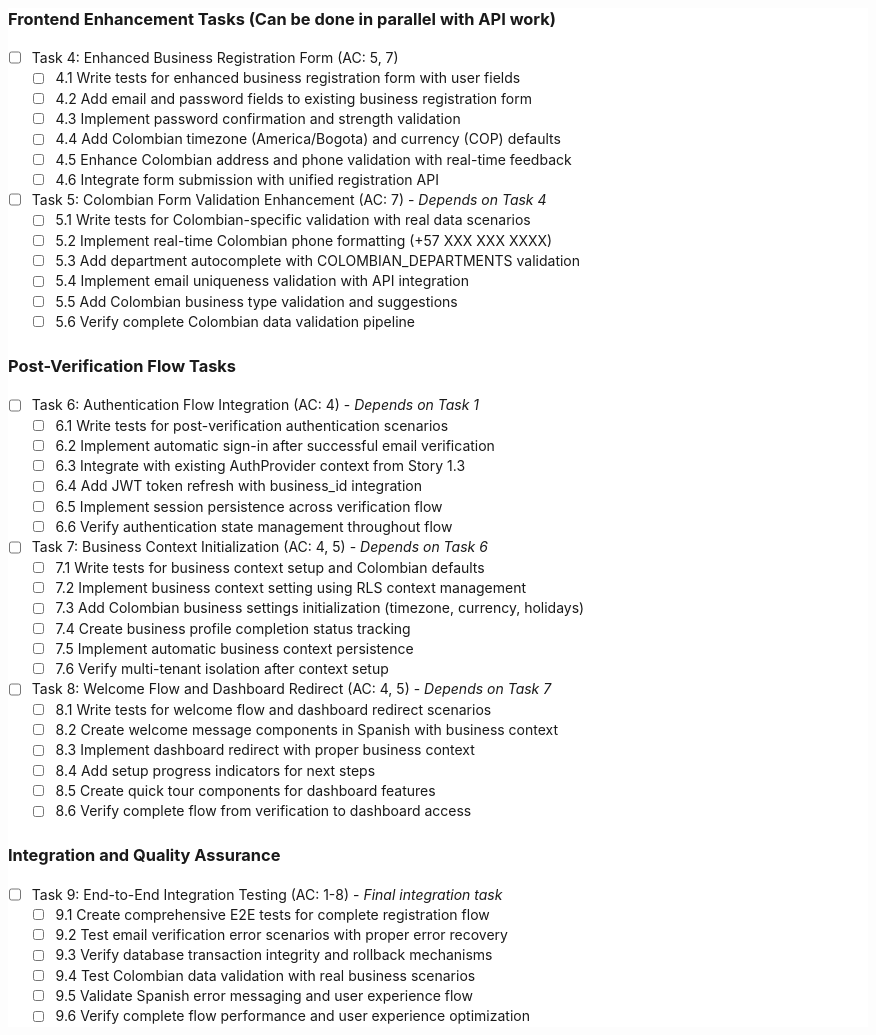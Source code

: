 ### Frontend Enhancement Tasks (Can be done in parallel with API work)

- [ ] Task 4: Enhanced Business Registration Form (AC: 5, 7)
  - [ ] 4.1 Write tests for enhanced business registration form with user fields
  - [ ] 4.2 Add email and password fields to existing business registration form
  - [ ] 4.3 Implement password confirmation and strength validation
  - [ ] 4.4 Add Colombian timezone (America/Bogota) and currency (COP) defaults
  - [ ] 4.5 Enhance Colombian address and phone validation with real-time feedback
  - [ ] 4.6 Integrate form submission with unified registration API

- [ ] Task 5: Colombian Form Validation Enhancement (AC: 7) - *Depends on Task 4*
  - [ ] 5.1 Write tests for Colombian-specific validation with real data scenarios
  - [ ] 5.2 Implement real-time Colombian phone formatting (+57 XXX XXX XXXX)
  - [ ] 5.3 Add department autocomplete with COLOMBIAN_DEPARTMENTS validation
  - [ ] 5.4 Implement email uniqueness validation with API integration
  - [ ] 5.5 Add Colombian business type validation and suggestions
  - [ ] 5.6 Verify complete Colombian data validation pipeline

### Post-Verification Flow Tasks

- [ ] Task 6: Authentication Flow Integration (AC: 4) - *Depends on Task 1*
  - [ ] 6.1 Write tests for post-verification authentication scenarios
  - [ ] 6.2 Implement automatic sign-in after successful email verification
  - [ ] 6.3 Integrate with existing AuthProvider context from Story 1.3
  - [ ] 6.4 Add JWT token refresh with business_id integration
  - [ ] 6.5 Implement session persistence across verification flow
  - [ ] 6.6 Verify authentication state management throughout flow

- [ ] Task 7: Business Context Initialization (AC: 4, 5) - *Depends on Task 6*
  - [ ] 7.1 Write tests for business context setup and Colombian defaults
  - [ ] 7.2 Implement business context setting using RLS context management
  - [ ] 7.3 Add Colombian business settings initialization (timezone, currency, holidays)
  - [ ] 7.4 Create business profile completion status tracking
  - [ ] 7.5 Implement automatic business context persistence
  - [ ] 7.6 Verify multi-tenant isolation after context setup

- [ ] Task 8: Welcome Flow and Dashboard Redirect (AC: 4, 5) - *Depends on Task 7*
  - [ ] 8.1 Write tests for welcome flow and dashboard redirect scenarios
  - [ ] 8.2 Create welcome message components in Spanish with business context
  - [ ] 8.3 Implement dashboard redirect with proper business context
  - [ ] 8.4 Add setup progress indicators for next steps
  - [ ] 8.5 Create quick tour components for dashboard features
  - [ ] 8.6 Verify complete flow from verification to dashboard access

### Integration and Quality Assurance

- [ ] Task 9: End-to-End Integration Testing (AC: 1-8) - *Final integration task*
  - [ ] 9.1 Create comprehensive E2E tests for complete registration flow
  - [ ] 9.2 Test email verification error scenarios with proper error recovery
  - [ ] 9.3 Verify database transaction integrity and rollback mechanisms
  - [ ] 9.4 Test Colombian data validation with real business scenarios
  - [ ] 9.5 Validate Spanish error messaging and user experience flow
  - [ ] 9.6 Verify complete flow performance and user experience optimization
